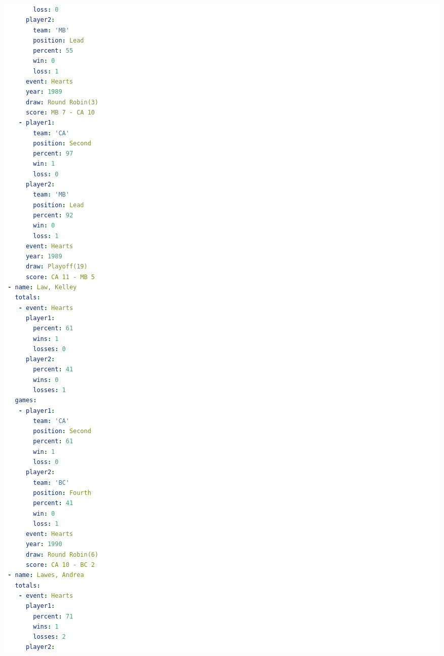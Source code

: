 ```yaml
        loss: 0
      player2:
        team: 'MB'
        position: Lead
        percent: 55
        win: 0
        loss: 1
      event: Hearts
      year: 1989
      draw: Round Robin(3)
      score: MB 7 - CA 10
    - player1:
        team: 'CA'
        position: Second
        percent: 97
        win: 1
        loss: 0
      player2:
        team: 'MB'
        position: Lead
        percent: 92
        win: 0
        loss: 1
      event: Hearts
      year: 1989
      draw: Playoff(19)
      score: CA 11 - MB 5
 - name: Law, Kelley
   totals:
    - event: Hearts
      player1:
        percent: 61
        wins: 1
        losses: 0
      player2:
        percent: 41
        wins: 0
        losses: 1
   games:
    - player1:
        team: 'CA'
        position: Second
        percent: 61
        win: 1
        loss: 0
      player2:
        team: 'BC'
        position: Fourth
        percent: 41
        win: 0
        loss: 1
      event: Hearts
      year: 1990
      draw: Round Robin(6)
      score: CA 10 - BC 2
 - name: Lawes, Andrea
   totals:
    - event: Hearts
      player1:
        percent: 71
        wins: 1
        losses: 2
      player2:
```